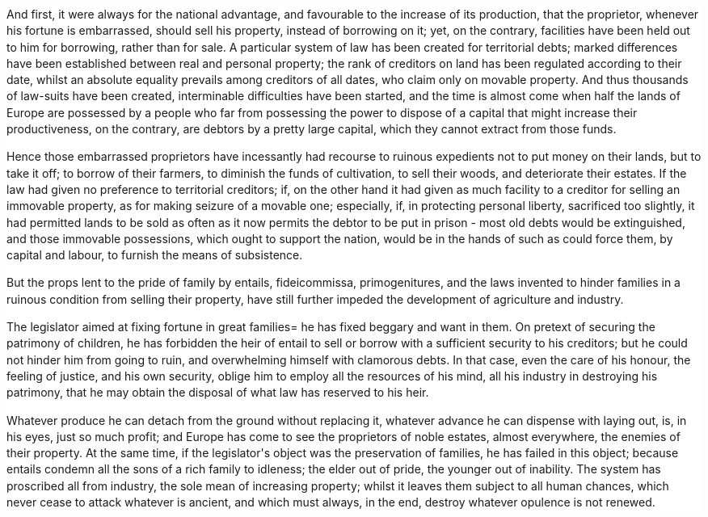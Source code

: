 And first, it were always for the national advantage, and favourable to the increase of its production, that the proprietor, whenever his fortune is embarrassed, should sell his property, instead of borrowing on it; yet, on the contrary, facilities have been held out to him for borrowing, rather than for sale. A particular system of law has been created for territorial debts; marked differences have been established between real and personal property; the rank of creditors on land has been regulated according to their date, whilst an absolute equality prevails among creditors of all dates, who claim only on movable property. And thus thousands of law-suits have been created, interminable difficulties have been started, and the time is almost come when half the lands of Europe are possessed by a people who far from possessing the power to dispose of a capital that might increase their productiveness, on the contrary, are debtors by a pretty large capital, which they cannot extract from those funds. 

Hence those embarrassed proprietors have incessantly had recourse to ruinous expedients not to put money on their lands, but to take it off; to borrow of their farmers, to diminish the funds of cultivation, to sell their woods, and deteriorate their estates. If the law had given no preference to territorial creditors; if, on the other hand it had given as much facility to a creditor for selling an immovable property, as for making seizure of a movable one; especially, if, in protecting personal liberty, sacrificed too slightly, it had permitted lands to be sold as often as it now permits the debtor to be put in prison - most old debts would be extinguished, and those immovable possessions, which ought to support the nation, would be in the hands of such as could force them, by capital and labour, to furnish the means of subsistence.

But the props lent to the pride of family by entails, fideicommissa, primogenitures, and the laws invented to hinder families in a ruinous condition from selling their property, have still further impeded the development of agriculture and industry. 

The legislator aimed at fixing fortune in great families= he has fixed beggary and want in them. On pretext of securing the patrimony of children, he has forbidden the heir of entail to sell or borrow with a sufficient security to his creditors; but he could not hinder him from going to ruin, and overwhelming himself with clamorous debts. In that case, even the care of his honour, the feeling of justice, and his own security, oblige him to employ all the resources of his mind, all his industry in destroying his patrimony, that he may obtain the disposal of what law has reserved to his heir. 

Whatever produce he can detach from the ground without replacing it, whatever advance he can dispense with laying out, is, in his eyes, just so much profit; and Europe has come to see the proprietors of noble estates, almost everywhere, the enemies of their property. At the same time, if the legislator's object was the preservation of families, he has failed in this object; because entails condemn all the sons of a rich family to idleness; the elder out of pride, the younger out of inability. The system has proscribed all from industry, the sole mean of increasing property; whilst it leaves them subject to all human chances, which never cease to attack whatever is ancient, and which must always, in the end, destroy whatever opulence is not renewed.

